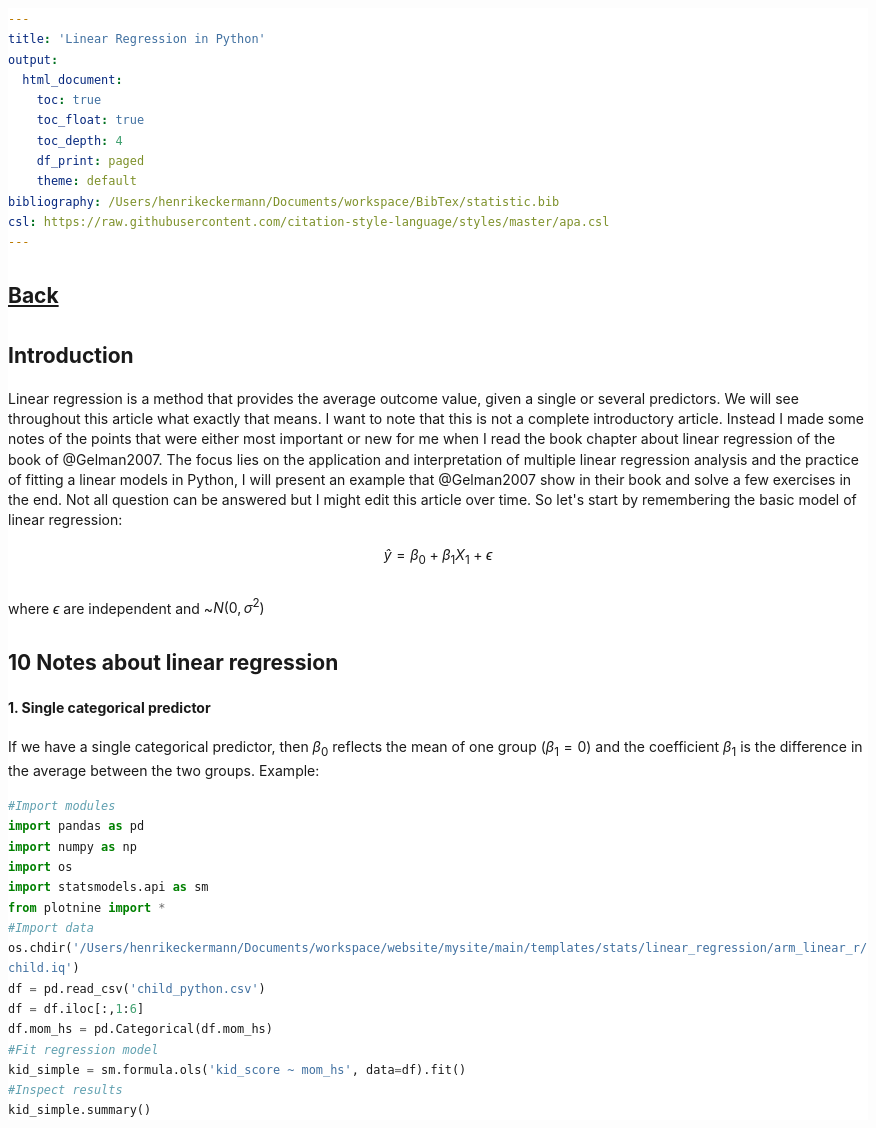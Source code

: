 ```yaml
---
title: 'Linear Regression in Python'
output:
  html_document:
    toc: true
    toc_float: true
    toc_depth: 4
    df_print: paged
    theme: default
bibliography: /Users/henrikeckermann/Documents/workspace/BibTex/statistic.bib
csl: https://raw.githubusercontent.com/citation-style-language/styles/master/apa.csl
---
```


## [Back](http://henrikeckermann.pythonanywhere.com/)

## Introduction
Linear regression is a method that provides the average outcome value, given a single or several predictors. We will see throughout this article what exactly that means. I want to note that this is not a complete introductory article. Instead I made some notes of the points that were either most important or new for me when I read the book chapter about linear regression of the book of @Gelman2007. The focus lies on the application and interpretation of multiple linear regression analysis and the practice of  fitting a linear models in Python, I will present an example that @Gelman2007 show in their book and solve a few exercises in the end. Not all question can be answered but I might edit this article over time. So let's start by remembering the basic model of linear regression:

$$\hat{y} = \beta_0 + \beta_1X_1 + \epsilon$$  
where $\epsilon$ are independent and ~$N(0,\sigma^2)$  

## 10 Notes about linear regression 

#### 1. Single categorical predictor
If we have a single categorical predictor, then $\beta_0$ reflects the mean of one group ($\beta_1 = 0$) and the coefficient $\beta_1$ is the difference in the average between the two groups. Example:  


```python
#Import modules
import pandas as pd
import numpy as np
import os
import statsmodels.api as sm
from plotnine import *
#Import data
os.chdir('/Users/henrikeckermann/Documents/workspace/website/mysite/main/templates/stats/linear_regression/arm_linear_r/child.iq')
df = pd.read_csv('child_python.csv')
df = df.iloc[:,1:6]
df.mom_hs = pd.Categorical(df.mom_hs)
#Fit regression model
kid_simple = sm.formula.ols('kid_score ~ mom_hs', data=df).fit()
#Inspect results
kid_simple.summary()
```
